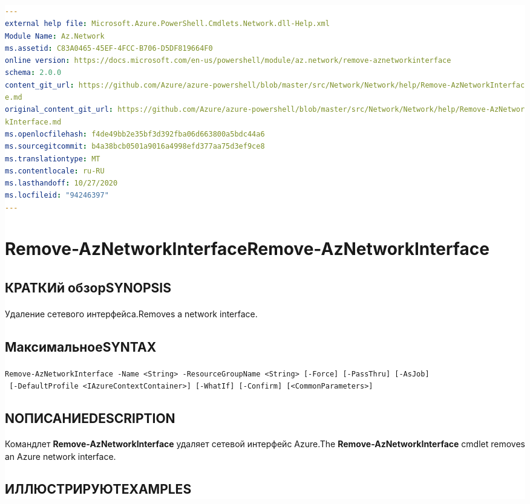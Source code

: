 ```yaml
---
external help file: Microsoft.Azure.PowerShell.Cmdlets.Network.dll-Help.xml
Module Name: Az.Network
ms.assetid: C83A0465-45EF-4FCC-B706-D5DF819664F0
online version: https://docs.microsoft.com/en-us/powershell/module/az.network/remove-aznetworkinterface
schema: 2.0.0
content_git_url: https://github.com/Azure/azure-powershell/blob/master/src/Network/Network/help/Remove-AzNetworkInterface.md
original_content_git_url: https://github.com/Azure/azure-powershell/blob/master/src/Network/Network/help/Remove-AzNetworkInterface.md
ms.openlocfilehash: f4de49bb2e35bf3d392fba06d663800a5bdc44a6
ms.sourcegitcommit: b4a38bcb0501a9016a4998efd377aa75d3ef9ce8
ms.translationtype: MT
ms.contentlocale: ru-RU
ms.lasthandoff: 10/27/2020
ms.locfileid: "94246397"
---
```

# <span data-ttu-id="e7b04-101">Remove-AzNetworkInterface</span><span class="sxs-lookup"><span data-stu-id="e7b04-101">Remove-AzNetworkInterface</span></span>

## <span data-ttu-id="e7b04-102">КРАТКИй обзор</span><span class="sxs-lookup"><span data-stu-id="e7b04-102">SYNOPSIS</span></span>
<span data-ttu-id="e7b04-103">Удаление сетевого интерфейса.</span><span class="sxs-lookup"><span data-stu-id="e7b04-103">Removes a network interface.</span></span>

## <span data-ttu-id="e7b04-104">Максимальное</span><span class="sxs-lookup"><span data-stu-id="e7b04-104">SYNTAX</span></span>

```
Remove-AzNetworkInterface -Name <String> -ResourceGroupName <String> [-Force] [-PassThru] [-AsJob]
 [-DefaultProfile <IAzureContextContainer>] [-WhatIf] [-Confirm] [<CommonParameters>]
```

## <span data-ttu-id="e7b04-105">NОПИСАНИЕ</span><span class="sxs-lookup"><span data-stu-id="e7b04-105">DESCRIPTION</span></span>
<span data-ttu-id="e7b04-106">Командлет **Remove-AzNetworkInterface** удаляет сетевой интерфейс Azure.</span><span class="sxs-lookup"><span data-stu-id="e7b04-106">The **Remove-AzNetworkInterface** cmdlet removes an Azure network interface.</span></span>

## <span data-ttu-id="e7b04-107">ИЛЛЮСТРИРУЮТ</span><span class="sxs-lookup"><span data-stu-id="e7b04-107">EXAMPLES</span></span>
